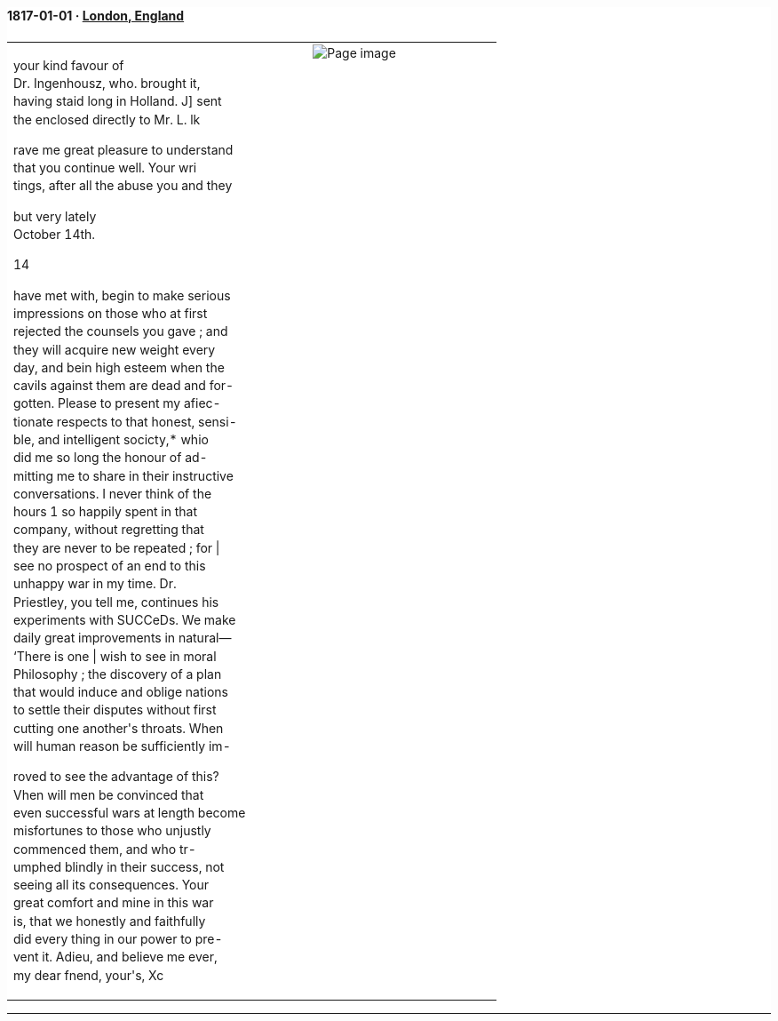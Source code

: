 #### 1817-01-01 &middot; [London, England](http://dbpedia.org/resource/London)

<table style="width: 100%;"><tr><td style="width: 50%">

  
your kind favour of  
Dr. Ingenhousz, who. brought it,  
having staid long in Holland. J] sent  
the enclosed directly to Mr. L. lk  
  
rave me great pleasure to understand  
that you continue well. Your wri  
tings, after all the abuse you and they  
  
but very lately  
October 14th.  
  
  
  
14  
  
have met with, begin to make serious  
impressions on those who at first  
rejected the counsels you gave ; and  
they will acquire new weight every  
day, and bein high esteem when the  
cavils against them are dead and for-  
gotten. Please to present my afiec-  
tionate respects to that honest, sensi-  
ble, and intelligent socicty,* whio  
did me so long the honour of ad-  
mitting me to share in their instructive  
conversations. I never think of the  
hours 1 so happily spent in that  
company, without regretting that  
they are never to be repeated ; for |  
see no prospect of an end to this  
unhappy war in my time. Dr.  
Priestley, you tell me, continues his  
experiments with SUCCeDs. We make  
daily great improvements in natural—  
‘There is one | wish to see in moral  
Philosophy ; the discovery of a plan  
that would induce and oblige nations  
to settle their disputes without first  
cutting one another&#x27;s throats. When  
will human reason be sufficiently im-  
  
roved to see the advantage of this?  
Vhen will men be convinced that  
even successful wars at length become  
misfortunes to those who unjustly  
commenced them, and who tr-  
umphed blindly in their success, not  
seeing all its consequences. Your  
great comfort and mine in this war  
is, that we honestly and faithfully  
did every thing in our power to pre-  
vent it. Adieu, and believe me ever,  
my dear fnend, your&#x27;s, Xc
</td><td style="width: 50%; max-height: 75%; margin: auto; display: block;">
<img alt="Page image" src="https://iiif.archive.org/image/iiif/2/sim_monthly-repository_1817-01_12_133%2Fsim_monthly-repository_1817-01_12_133_jp2.zip%2Fsim_monthly-repository_1817-01_12_133_jp2%2Fsim_monthly-repository_1817-01_12_133_0012.jp2/pct:43.325092707045734,78.25342465753425,32.6946847960445,9.969558599695587/600,/0/default.jpg"/>
</td>
</tr></table>

---